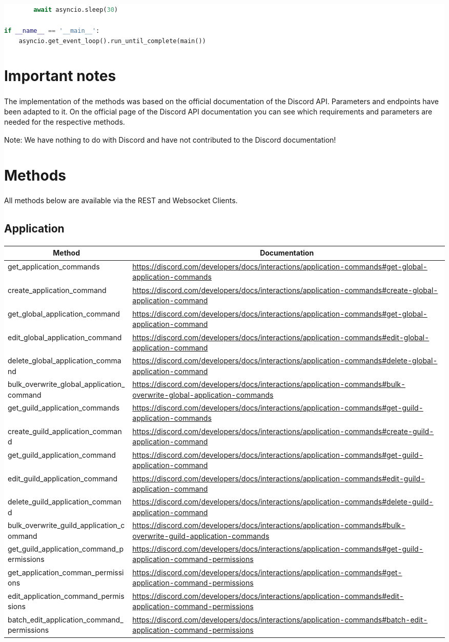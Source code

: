 ```python
        await asyncio.sleep(30)

if __name__ == '__main__':
    asyncio.get_event_loop().run_until_complete(main())

```

# Important notes

The implementation of the methods was based on the official documentation of the Discord API. Parameters and endpoints have been adapted to it.
On the official page of the Discord API documentation you can see which requirements and parameters are needed for the respective methods.

Note: We have nothing to do with Discord and have not contributed to the Discord documentation!

# Methods

All methods below are available via the REST and Websocket Clients.

## Application

| Method                                     | Documentation                                                                                                    |
| ------------------------------------------ | ---------------------------------------------------------------------------------------------------------------- |
| get_application_commands                   | https://discord.com/developers/docs/interactions/application-commands#get-global-application-commands            |
| create_application_command                 | https://discord.com/developers/docs/interactions/application-commands#create-global-application-command          |
| get_global_application_command             | https://discord.com/developers/docs/interactions/application-commands#get-global-application-command             |
| edit_global_application_command            | https://discord.com/developers/docs/interactions/application-commands#edit-global-application-command            |
| delete_global_application_command          | https://discord.com/developers/docs/interactions/application-commands#delete-global-application-command          |
| bulk_overwrite_global_application_command  | https://discord.com/developers/docs/interactions/application-commands#bulk-overwrite-global-application-commands |
| get_guild_application_commands             | https://discord.com/developers/docs/interactions/application-commands#get-guild-application-commands             |
| create_guild_application_command           | https://discord.com/developers/docs/interactions/application-commands#create-guild-application-command           |
| get_guild_application_command              | https://discord.com/developers/docs/interactions/application-commands#get-guild-application-command              |
| edit_guild_application_command             | https://discord.com/developers/docs/interactions/application-commands#edit-guild-application-command             |
| delete_guild_application_command           | https://discord.com/developers/docs/interactions/application-commands#delete-guild-application-command           |
| bulk_overwrite_guild_application_command   | https://discord.com/developers/docs/interactions/application-commands#bulk-overwrite-guild-application-commands  |
| get_guild_application_command_permissions  | https://discord.com/developers/docs/interactions/application-commands#get-guild-application-command-permissions  |
| get_application_comman_permissions         | https://discord.com/developers/docs/interactions/application-commands#get-application-command-permissions        |
| edit_application_command_permissions       | https://discord.com/developers/docs/interactions/application-commands#edit-application-command-permissions       |
| batch_edit_application_command_permissions | https://discord.com/developers/docs/interactions/application-commands#batch-edit-application-command-permissions |
